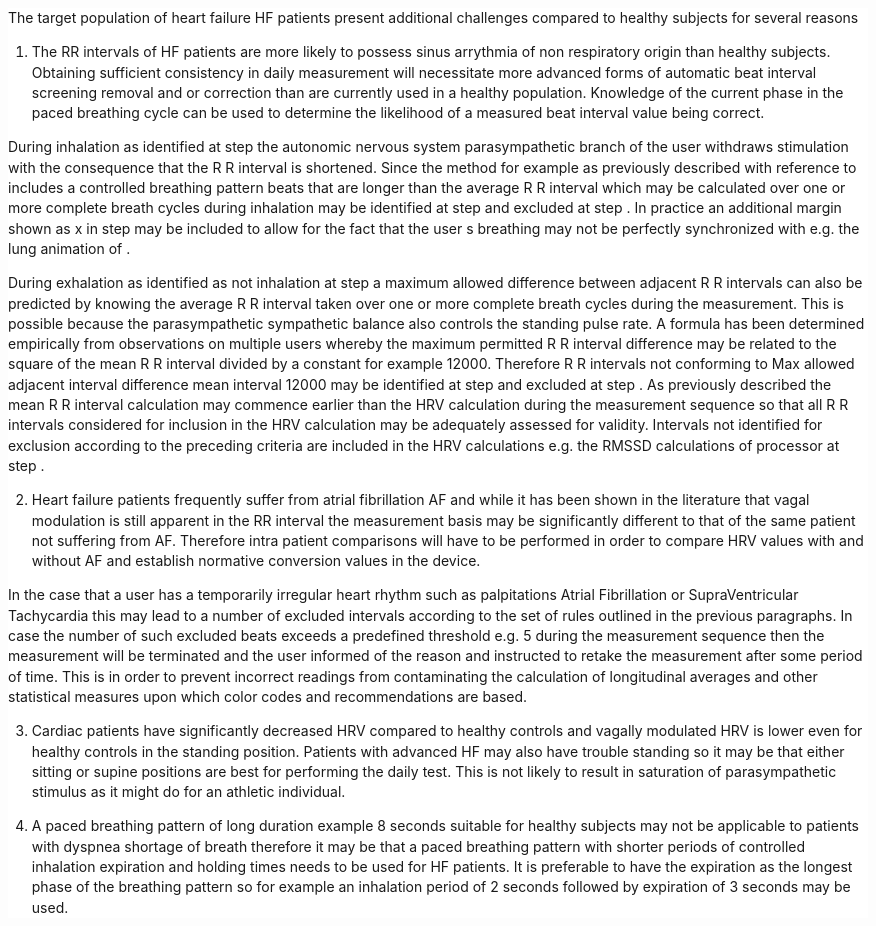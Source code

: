 The target population of heart failure HF patients present additional challenges compared to healthy subjects for several reasons 

1. The RR intervals of HF patients are more likely to possess sinus arrythmia of non respiratory origin than healthy subjects. Obtaining sufficient consistency in daily measurement will necessitate more advanced forms of automatic beat interval screening removal and or correction than are currently used in a healthy population. Knowledge of the current phase in the paced breathing cycle can be used to determine the likelihood of a measured beat interval value being correct.

During inhalation as identified at step the autonomic nervous system parasympathetic branch of the user withdraws stimulation with the consequence that the R R interval is shortened. Since the method for example as previously described with reference to includes a controlled breathing pattern beats that are longer than the average R R interval which may be calculated over one or more complete breath cycles during inhalation may be identified at step and excluded at step . In practice an additional margin shown as x in step may be included to allow for the fact that the user s breathing may not be perfectly synchronized with e.g. the lung animation of .

During exhalation as identified as not inhalation at step a maximum allowed difference between adjacent R R intervals can also be predicted by knowing the average R R interval taken over one or more complete breath cycles during the measurement. This is possible because the parasympathetic sympathetic balance also controls the standing pulse rate. A formula has been determined empirically from observations on multiple users whereby the maximum permitted R R interval difference may be related to the square of the mean R R interval divided by a constant for example 12000. Therefore R R intervals not conforming to Max allowed adjacent interval difference mean interval 12000 may be identified at step and excluded at step . As previously described the mean R R interval calculation may commence earlier than the HRV calculation during the measurement sequence so that all R R intervals considered for inclusion in the HRV calculation may be adequately assessed for validity. Intervals not identified for exclusion according to the preceding criteria are included in the HRV calculations e.g. the RMSSD calculations of processor at step .

2. Heart failure patients frequently suffer from atrial fibrillation AF and while it has been shown in the literature that vagal modulation is still apparent in the RR interval the measurement basis may be significantly different to that of the same patient not suffering from AF. Therefore intra patient comparisons will have to be performed in order to compare HRV values with and without AF and establish normative conversion values in the device.

In the case that a user has a temporarily irregular heart rhythm such as palpitations Atrial Fibrillation or SupraVentricular Tachycardia this may lead to a number of excluded intervals according to the set of rules outlined in the previous paragraphs. In case the number of such excluded beats exceeds a predefined threshold e.g. 5 during the measurement sequence then the measurement will be terminated and the user informed of the reason and instructed to retake the measurement after some period of time. This is in order to prevent incorrect readings from contaminating the calculation of longitudinal averages and other statistical measures upon which color codes and recommendations are based.

3. Cardiac patients have significantly decreased HRV compared to healthy controls and vagally modulated HRV is lower even for healthy controls in the standing position. Patients with advanced HF may also have trouble standing so it may be that either sitting or supine positions are best for performing the daily test. This is not likely to result in saturation of parasympathetic stimulus as it might do for an athletic individual.

4. A paced breathing pattern of long duration example 8 seconds suitable for healthy subjects may not be applicable to patients with dyspnea shortage of breath therefore it may be that a paced breathing pattern with shorter periods of controlled inhalation expiration and holding times needs to be used for HF patients. It is preferable to have the expiration as the longest phase of the breathing pattern so for example an inhalation period of 2 seconds followed by expiration of 3 seconds may be used.
